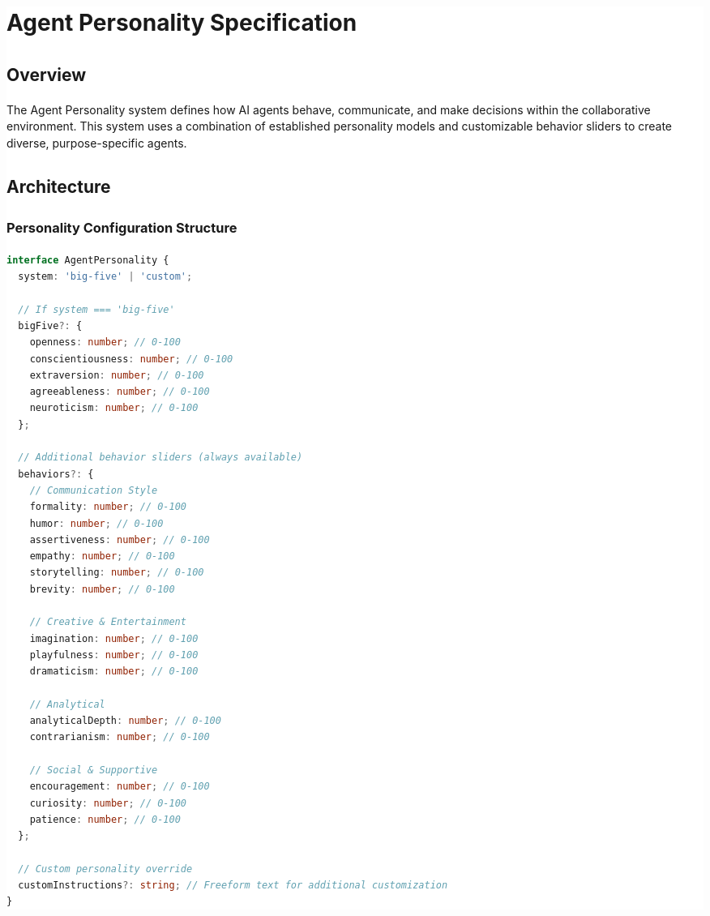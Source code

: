 # Agent Personality Specification

## Overview

The Agent Personality system defines how AI agents behave, communicate, and make decisions within the collaborative environment. This system uses a combination of established personality models and customizable behavior sliders to create diverse, purpose-specific agents.

## Architecture

### Personality Configuration Structure

```typescript
interface AgentPersonality {
  system: 'big-five' | 'custom';

  // If system === 'big-five'
  bigFive?: {
    openness: number; // 0-100
    conscientiousness: number; // 0-100
    extraversion: number; // 0-100
    agreeableness: number; // 0-100
    neuroticism: number; // 0-100
  };

  // Additional behavior sliders (always available)
  behaviors?: {
    // Communication Style
    formality: number; // 0-100
    humor: number; // 0-100
    assertiveness: number; // 0-100
    empathy: number; // 0-100
    storytelling: number; // 0-100
    brevity: number; // 0-100

    // Creative & Entertainment
    imagination: number; // 0-100
    playfulness: number; // 0-100
    dramaticism: number; // 0-100

    // Analytical
    analyticalDepth: number; // 0-100
    contrarianism: number; // 0-100

    // Social & Supportive
    encouragement: number; // 0-100
    curiosity: number; // 0-100
    patience: number; // 0-100
  };

  // Custom personality override
  customInstructions?: string; // Freeform text for additional customization
}
```

